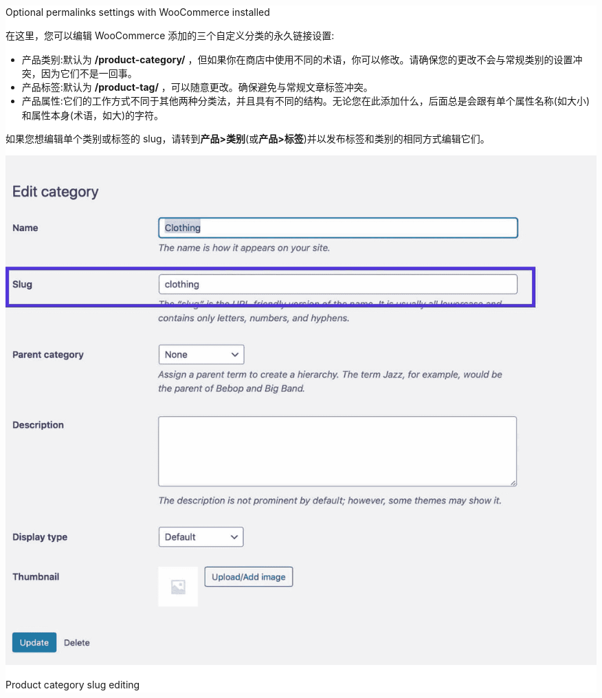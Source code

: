 Optional permalinks settings with WooCommerce installed



在这里，您可以编辑 WooCommerce 添加的三个自定义分类的永久链接设置:

*   产品类别:默认为 **/product-category/** ，但如果你在商店中使用不同的术语，你可以修改。请确保您的更改不会与常规类别的设置冲突，因为它们不是一回事。
*   产品标签:默认为 **/product-tag/** ，可以随意更改。确保避免与常规文章标签冲突。
*   产品属性:它们的工作方式不同于其他两种分类法，并且具有不同的结构。无论您在此添加什么，后面总是会跟有单个属性名称(如大小)和属性本身(术语，如大)的字符。

如果您想编辑单个类别或标签的 slug，请转到**产品>类别**(或**产品>标签**)并以发布标签和类别的相同方式编辑它们。

![Product category slug editing](img/711fa827e5388789000dd18a61a35ed5.png)

Product category slug editing


